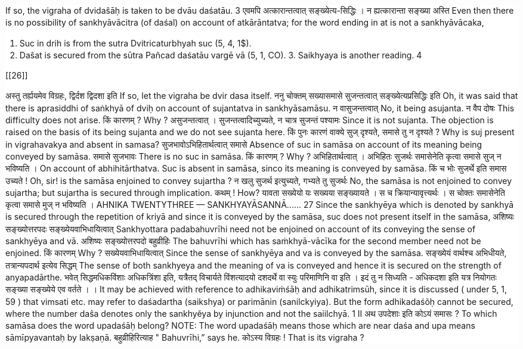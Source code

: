 If so, the vigraha of dvidaŝāḥ is taken to be dvāu daśatāu. 
3 
एवमपि अत्कारान्तत्वात् सङ्ख्येत्य-सिद्धिः । न ह्यत्कारान्ता सङ्ख्या अस्ति Even then there is no possibility of sankhyāvācitra (of daśal) on account of atkārāntatva; for the word ending in at is not a sankhyāvācaka, 
1. Suc in drih is from the sutra Dvitricaturbhyah suc (5, 4, 1$). 
2. Daŝat is secured from the sūtra Pañcad daśatāu vargē vā (5, 1, CO). 3. Saikhyaya is another reading. 
4 

[[26]]

अस्तु तर्ह्ययमेव विग्रहः, द्विर्दश द्विदशा इति 
If so, let the vigraha be dvir dasa itself. 
ननु चोक्तम् सख्यासमासे सुजन्तत्वात् सङ्ख्येत्यप्रसिद्धिः इति 
Oh, it was said that there is aprasiddhi of saṅkhyā of dviḥ on account of sujantatva in sankhyāsamāsu. 
न वासुजन्तत्वात् No, it being asujanta. 
न वैप दोषः This difficulty does not arise. 
किं कारणम् ? Why ? 
असुजन्तत्वात् । सुजन्तत्वादिच्युच्यते, न चात्र सुजन्तं पश्यामः 
Since it is not sujanta. The objection is raised on the basis of its being sujanta and we do not see sujanta here. 
किं पुनः कारणं वाक्ये सुज् दृश्यते, समासे तु न दृश्यते ? 
Why is suj present in vigrahavakya and absent in samasa? सुजभावोऽभिहितार्थत्वात् समासे 
Absence of suc in samāsa on account of its meaning being conveyed by samāsa. 
समासे सुजभावः There is no suc in samāsa. 
किं कारणम् ? Why ? 
अभिहितार्थत्वात् । अभिहितः सुजर्थः समासेनेति कृत्वा समासे सुज् न भविष्यति । 
On account of abhihitārthatva. Suc is absent in samāsa, sinco its meaning is conveyed by samāsa. 
किं च भोः सुजर्थे इति समास उच्यते ! 
Oh, sir! is the samāsa enjoined to convey sujartha ? 
न खलु सुजर्थ इत्युच्यते, गभ्यते तु सुजर्थः 
No, the samāsa is not enjoined to convey sujartha; but sujartha is secured through implication. 
कथम् ! How? 
यावता सख्येयो यः सख्यया सङ्ख्यायते । स च क्रियान्यावृत्त्यर्थः । स चोक्तः समासेनेति कृत्वा समासे मुज् न भविष्यति । 
AHNIKA TWENTYTHREE — SANKHYAYĀSANNĀ...... 
27 
Since the sankhyēya which is denoted by sankhyā is secured through the repetition of kriyā and since it is conveyed by the samāsa, suc does not present itself in the samāsa, 
अशिष्यः सङ्ख्योत्तरपदः सङ्ख्येयवाभिधायित्वात् 
Sankhyottara padabahuvrīhi need not be enjoined on account of its conveying the sense of sankhyēya and vā. 
अशिष्यः सङ्ख्योत्तरपदो बहुव्रीहिः 
The bahuvrīhi which has saṁkhyā-vācīka for the second member need not be enjoined. 
किं कारणम् Why ? सख्येयवाभिधायित्वात् 
Since the sense of sankhyēya and va is conveyed by the samāsa. 
सङ्ख्येयं वार्थश्च अभिधीयते, तत्रान्यपदार्थ इत्येव सिद्धम् 
The sense of both sankhyeya and the meaning of va is conveyed and hence it is secured on the strength of anyapadārthe. 
भवेत् सिद्धमधिकविंशाः अधिकत्रिंशा इति, यत्रैतद् विचार्यते विंशत्यादयो दशदर्थे वा स्युः परिमाणिनि वा इति । इदं तु न सिध्यति - अधिकदशा इति यत्र नियोगतः सङ्ख्या सङ्ख्येये एव वर्तते । 
। 
It may be achieved with reference to adhikaviṁśāḥ and adhikatrimsūh, since it is discussed ( under 5, 1, 59 ) that vimsati etc. may refer to daśadartha (saikshya) or parimānin (sanilckyiya). But the form adhikadaśõḥ cannot be secured, where the number daŝa denotes only the sankhyĕya by injunction and not the saiilchyā. 
1 II 
अथ उपदेशाः इति कोऽयं समासः ? 
To which samāsa does the word upadaśāḥ belong? 
NOTE: The word upadaśāḥ means those which are near daśa and upa means sāmīpyavantaḥ by lakṣaṇā. 
बहुव्रीहिरित्याह " Bahuvrīhi,” says he. 
कोऽस्य विग्रहः ! That is its vigraha ? 